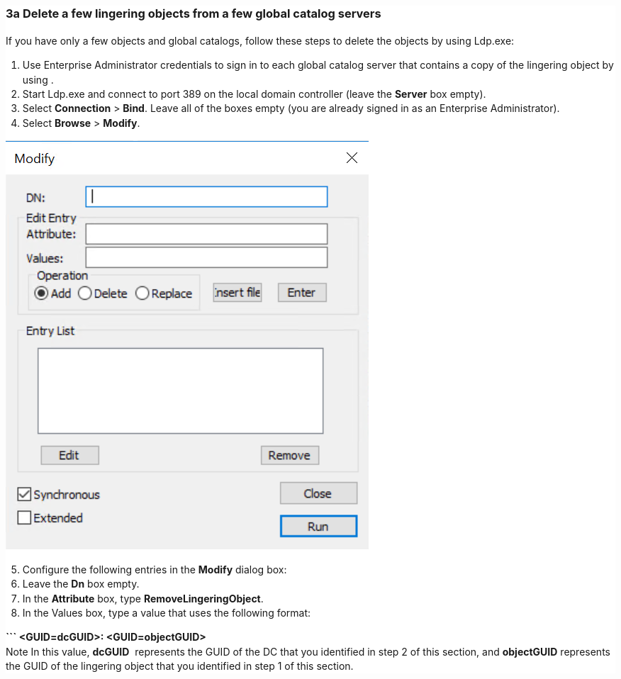 ### 3a Delete a few lingering objects from a few global catalog servers

If you have only a few objects and global catalogs, follow these steps to delete the objects by using Ldp.exe:
1. Use Enterprise Administrator credentials to sign in to each global catalog server that contains a copy of the lingering object by using .
2. Start Ldp.exe and connect to port 389 on the local domain controller (leave the **Server** box empty).
3. Select **Connection** > **Bind**. Leave all of the boxes empty (you are already signed in as an Enterprise Administrator).
4. Select **Browse** > **Modify**.

![Modify Object using LDP](./media/lingering-objects-remain/modify-dialog.png)

5. Configure the following entries in the **Modify** dialog box:
  1. Leave the **Dn** box empty.
  2. In the **Attribute** box, type **RemoveLingeringObject**.
  3. In the Values box, type a value that uses the following format:

**```
<GUID=dcGUID>: <GUID=objectGUID>**  
Note
In this value, **dcGUID**  represents the GUID of the DC that you identified in step 2 of this section, and **objectGUID** represents the GUID of the lingering object that you identified in step 1 of this section.
